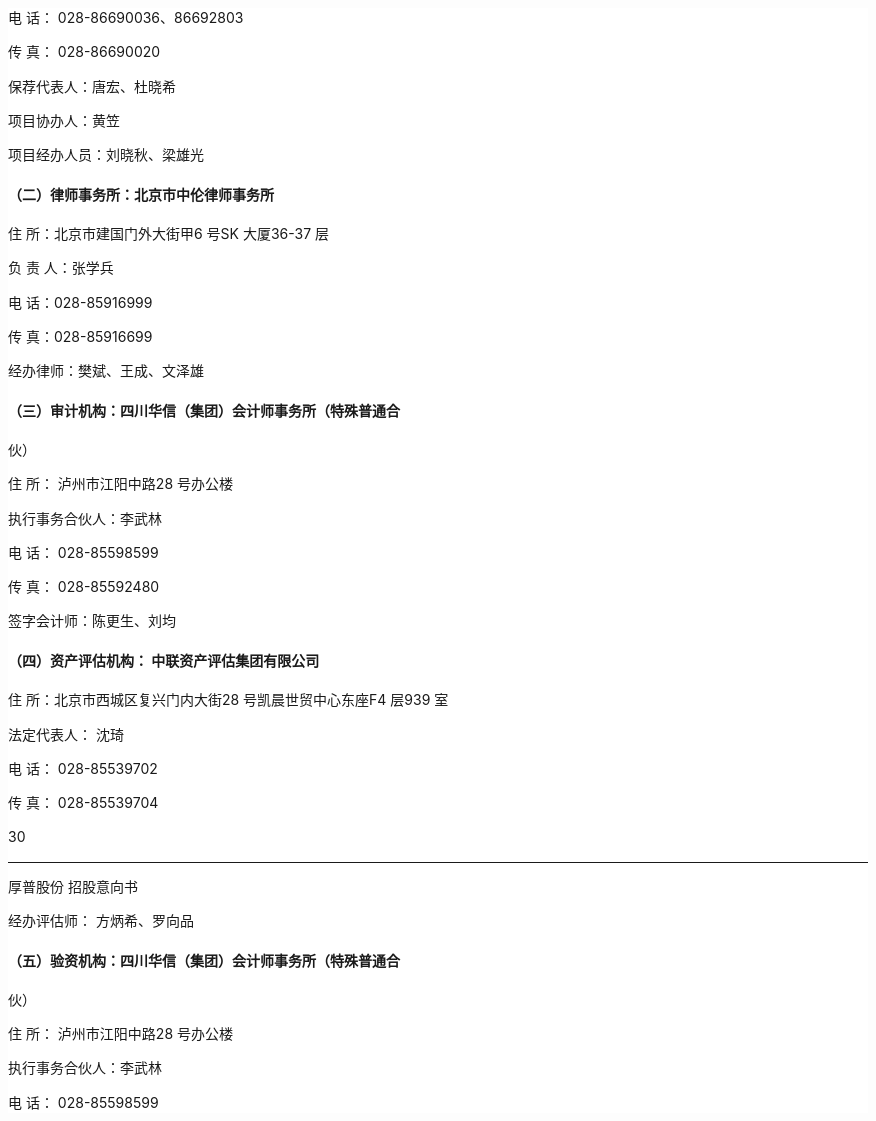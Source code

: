 电 话： 028-86690036、86692803

传 真： 028-86690020

保荐代表人：唐宏、杜晓希

项目协办人：黄笠

项目经办人员：刘晓秋、梁雄光

#### （二）律师事务所：北京市中伦律师事务所

住 所：北京市建国门外大街甲6 号SK 大厦36-37 层

负 责 人：张学兵

电 话：028-85916999

传 真：028-85916699

经办律师：樊斌、王成、文泽雄

#### （三）审计机构：四川华信（集团）会计师事务所（特殊普通合

 伙）

住 所： 泸州市江阳中路28 号办公楼

执行事务合伙人：李武林

电 话： 028-85598599

传 真： 028-85592480

签字会计师：陈更生、刘均

#### （四）资产评估机构： 中联资产评估集团有限公司

住  所：北京市西城区复兴门内大街28 号凯晨世贸中心东座F4 层939 室

法定代表人： 沈琦

电 话： 028-85539702

传 真： 028-85539704

30


-----

厚普股份 招股意向书

经办评估师： 方炳希、罗向品

#### （五）验资机构：四川华信（集团）会计师事务所（特殊普通合

 伙）

住 所：  泸州市江阳中路28 号办公楼

执行事务合伙人：李武林

电 话：  028-85598599
